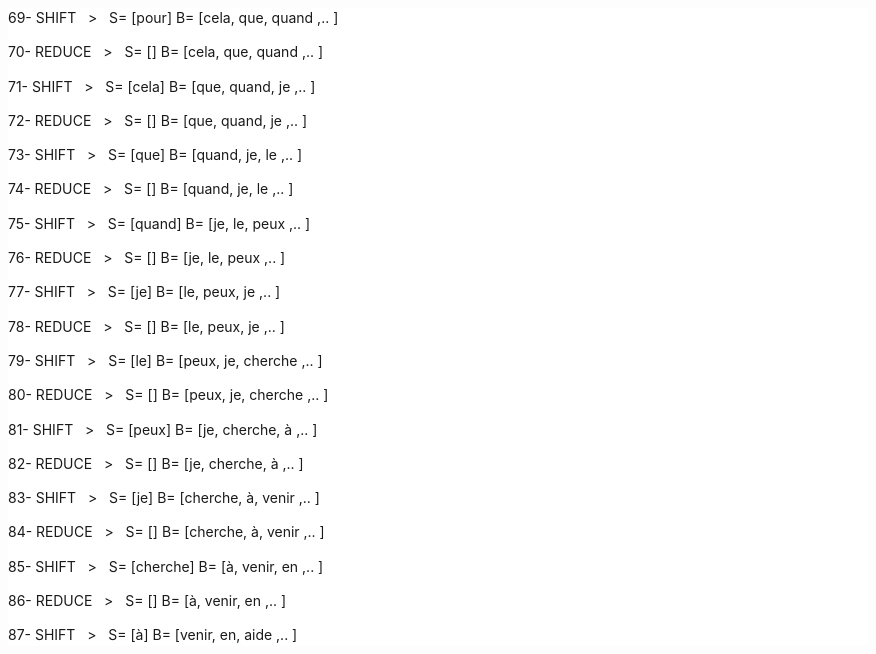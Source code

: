 
69- SHIFT&nbsp;&nbsp;&nbsp;>&nbsp;&nbsp;&nbsp;S= [pour]   B= [cela, que, quand ,.. ]



70- REDUCE&nbsp;&nbsp;&nbsp;>&nbsp;&nbsp;&nbsp;S= []   B= [cela, que, quand ,.. ]



71- SHIFT&nbsp;&nbsp;&nbsp;>&nbsp;&nbsp;&nbsp;S= [cela]   B= [que, quand, je ,.. ]



72- REDUCE&nbsp;&nbsp;&nbsp;>&nbsp;&nbsp;&nbsp;S= []   B= [que, quand, je ,.. ]



73- SHIFT&nbsp;&nbsp;&nbsp;>&nbsp;&nbsp;&nbsp;S= [que]   B= [quand, je, le ,.. ]



74- REDUCE&nbsp;&nbsp;&nbsp;>&nbsp;&nbsp;&nbsp;S= []   B= [quand, je, le ,.. ]



75- SHIFT&nbsp;&nbsp;&nbsp;>&nbsp;&nbsp;&nbsp;S= [quand]   B= [je, le, peux ,.. ]



76- REDUCE&nbsp;&nbsp;&nbsp;>&nbsp;&nbsp;&nbsp;S= []   B= [je, le, peux ,.. ]



77- SHIFT&nbsp;&nbsp;&nbsp;>&nbsp;&nbsp;&nbsp;S= [je]   B= [le, peux, je ,.. ]



78- REDUCE&nbsp;&nbsp;&nbsp;>&nbsp;&nbsp;&nbsp;S= []   B= [le, peux, je ,.. ]



79- SHIFT&nbsp;&nbsp;&nbsp;>&nbsp;&nbsp;&nbsp;S= [le]   B= [peux, je, cherche ,.. ]



80- REDUCE&nbsp;&nbsp;&nbsp;>&nbsp;&nbsp;&nbsp;S= []   B= [peux, je, cherche ,.. ]



81- SHIFT&nbsp;&nbsp;&nbsp;>&nbsp;&nbsp;&nbsp;S= [peux]   B= [je, cherche, à ,.. ]



82- REDUCE&nbsp;&nbsp;&nbsp;>&nbsp;&nbsp;&nbsp;S= []   B= [je, cherche, à ,.. ]



83- SHIFT&nbsp;&nbsp;&nbsp;>&nbsp;&nbsp;&nbsp;S= [je]   B= [cherche, à, venir ,.. ]



84- REDUCE&nbsp;&nbsp;&nbsp;>&nbsp;&nbsp;&nbsp;S= []   B= [cherche, à, venir ,.. ]



85- SHIFT&nbsp;&nbsp;&nbsp;>&nbsp;&nbsp;&nbsp;S= [cherche]   B= [à, venir, en ,.. ]



86- REDUCE&nbsp;&nbsp;&nbsp;>&nbsp;&nbsp;&nbsp;S= []   B= [à, venir, en ,.. ]



87- SHIFT&nbsp;&nbsp;&nbsp;>&nbsp;&nbsp;&nbsp;S= [à]   B= [venir, en, aide ,.. ]



